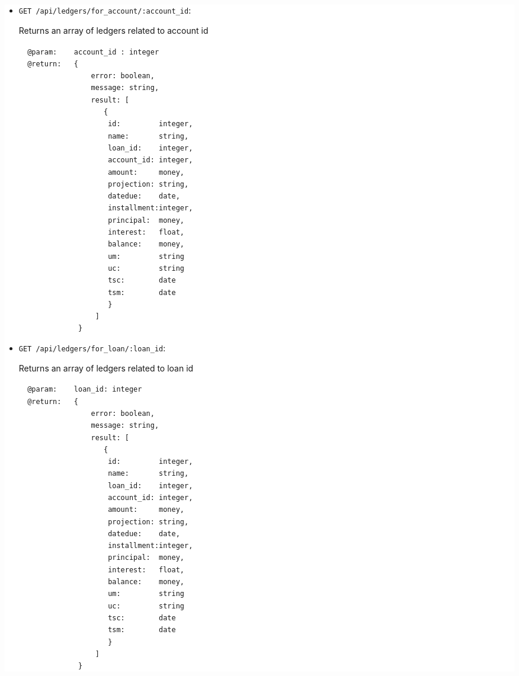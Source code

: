 
- `GET /api/ledgers/for_account/:account_id`:

  Returns an array of ledgers related to account id

        @param:    account_id : integer
        @return:   {
                       error: boolean,
                       message: string,
                       result: [
                          {
                           id:         integer,
                           name:       string,
                           loan_id:    integer,
                           account_id: integer,
                           amount:     money,
                           projection: string,
                           datedue:    date,
                           installment:integer,
                           principal:  money,
                           interest:   float,
                           balance:    money,
                           um:         string
                           uc:         string
                           tsc:        date
                           tsm:        date
                           }
                        ]
                    }


- `GET /api/ledgers/for_loan/:loan_id`:

  Returns an array of ledgers related to loan id

        @param:    loan_id: integer
        @return:   {
                       error: boolean,
                       message: string,
                       result: [
                          {
                           id:         integer,
                           name:       string,
                           loan_id:    integer,
                           account_id: integer,
                           amount:     money,
                           projection: string,
                           datedue:    date,
                           installment:integer,
                           principal:  money,
                           interest:   float,
                           balance:    money,
                           um:         string
                           uc:         string
                           tsc:        date
                           tsm:        date
                           }
                        ]
                    }
